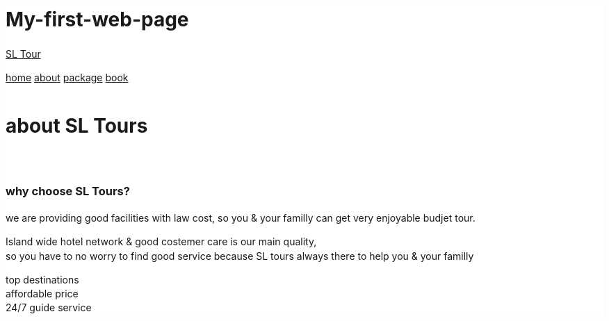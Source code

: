 # My-first-web-page
<html>
<head>
 
   <title>about</title>

 
   <link rel="stylesheet" href="https://unpkg.com/swiper@7/swiper-bundle.min.css" />

   <link rel="stylesheet" href="https://cdnjs.cloudflare.com/ajax/libs/font-awesome/5.15.4/css/all.min.css">

   <link rel="stylesheet" href="css/style.css">

</head>
<body bgcolor="#E7EDEC">
   


<section class="header">

   <a href="home.html" class="logo">SL Tour</a>

   <nav class="navbar">
      <a href="home.html">home</a>
      <a href="about.html">about</a>
      <a href="package.html">package</a>
      <a href="book.html">book</a>
   </nav>

   <div id="menu-btn" class="sl tour-bars"></div>

</section>


<div class="heading" style="background:url(images/header-bg-1.png) no-repeat">
   <h1>about SL Tours </h1>
</div>


<section class="about">

   <div class="image">
      <img src="images/about-img.jpg" alt="">
   </div>

   <div class="content">
      <h3>why choose SL Tours?</h3>
      <p>we are providing good facilities with law cost, so you & your familly can get very enjoyable budjet tour.</p>
      <p>Island wide hotel network & good costemer care is our main quality, <br>so you have to no worry to find good service because SL tours always there to help you & your familly</p>
      <div class="icons-container">
         <div class="icons">
            <i class="sl tour-map"></i>
            <span>top destinations</span>
         </div>
         <div class="icons">
            <i class="sl tour-hand-holding-usd"></i>
            <span>affordable price</span>
         </div>
         <div class="icons">
            <i class="sl tour-headset"></i>
            <span>24/7 guide service</span>
         </div>
      </div>
   </div>
